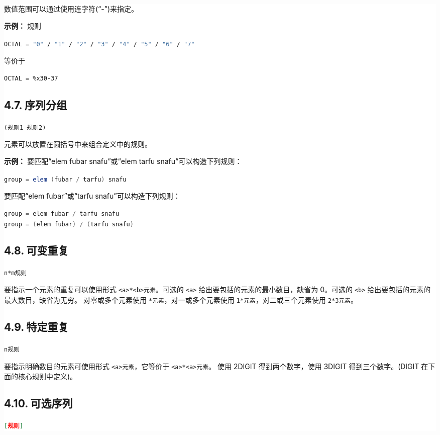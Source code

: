 数值范围可以通过使用连字符(“-”)来指定。

**示例：**
规则

```bash
OCTAL = "0" / "1" / "2" / "3" / "4" / "5" / "6" / "7"
```

等价于

```undefined
OCTAL = %x30-37
```

## 4.7. 序列分组

```undefined
(规则1 规则2)
```

元素可以放置在圆括号中来组合定义中的规则。

**示例：**
要匹配“elem fubar snafu”或“elem tarfu snafu”可以构造下列规则：

```csharp
group = elem (fubar / tarfu) snafu
```

要匹配“elem fubar”或“tarfu snafu”可以构造下列规则：

```csharp
group = elem fubar / tarfu snafu
group = (elem fubar) / (tarfu snafu)
```

## 4.8. 可变重复

```undefined
n*m规则
```

要指示一个元素的重复可以使用形式 `<a>*<b>元素`。可选的 `<a>` 给出要包括的元素的最小数目，缺省为 0。可选的 `<b>` 给出要包括的元素的最大数目，缺省为无穷。
对零或多个元素使用 `*元素`，对一或多个元素使用 `1*元素`，对二或三个元素使用 `2*3元素`。

## 4.9. 特定重复

```undefined
n规则
```

要指示明确数目的元素可使用形式 `<a>元素`，它等价于 `<a>*<a>元素`。
使用 2DIGIT 得到两个数字，使用 3DIGIT 得到三个数字。(DIGIT 在下面的核心规则中定义)。

## 4.10. 可选序列

```json
[规则]
```
